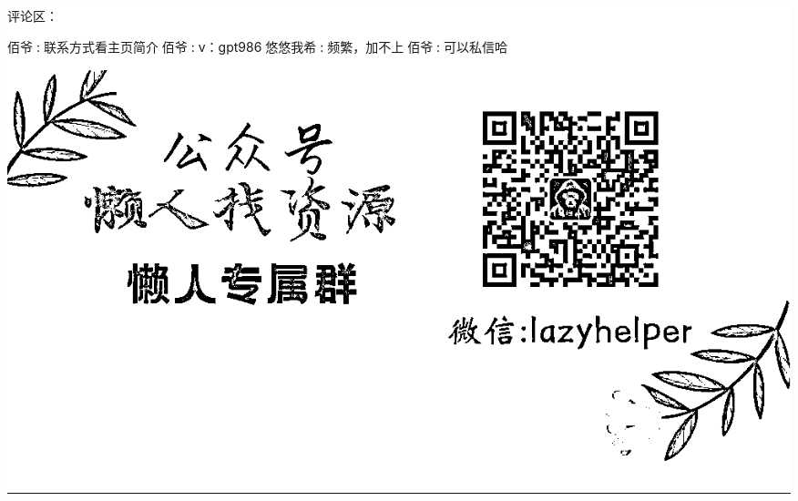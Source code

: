 评论区：

佰爷 : 联系方式看主页简介
佰爷 : v：gpt986
悠悠我希 : 频繁，加不上
佰爷 : 可以私信哈

![](img/1c37d505930596d12a88ab23e11aa07a.png)

* * *